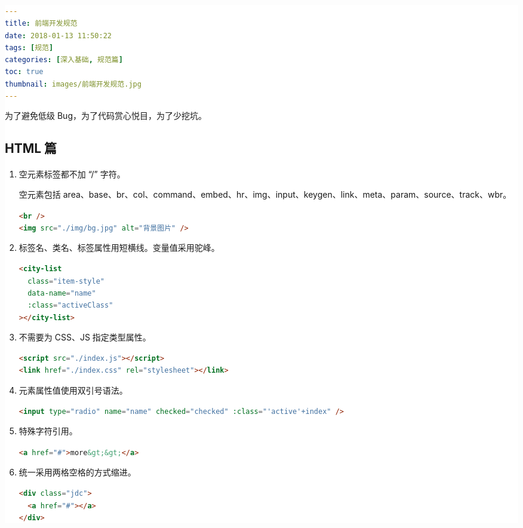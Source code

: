 ```yaml
---
title: 前端开发规范
date: 2018-01-13 11:50:22
tags: [规范]
categories: [深入基础, 规范篇]
toc: true
thumbnail: images/前端开发规范.jpg
---
```


为了避免低级 Bug，为了代码赏心悦目，为了少挖坑。



## HTML 篇

1. 空元素标签都不加 “/” 字符。

   空元素包括 area、base、br、col、command、embed、hr、img、input、keygen、link、meta、param、source、track、wbr。

   ```html
   <br />
   <img src="./img/bg.jpg" alt="背景图片" />
   ```

2. 标签名、类名、标签属性用短横线。变量值采用驼峰。

   ```html
   <city-list
     class="item-style"
     data-name="name"
     :class="activeClass"
   ></city-list>
   ```

3. 不需要为 CSS、JS 指定类型属性。

   ```html
   <script src="./index.js"></script>
   <link href="./index.css" rel="stylesheet"></link>
   ```

4. 元素属性值使用双引号语法。

   ```html
   <input type="radio" name="name" checked="checked" :class="'active'+index" />
   ```

5. 特殊字符引用。

   ```html
   <a href="#">more&gt;&gt;</a>
   ```

6. 统一采用两格空格的方式缩进。

   ```html
   <div class="jdc">
     <a href="#"></a>
   </div>
   ```
